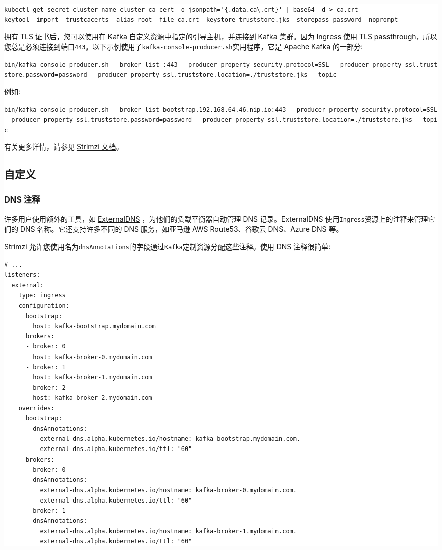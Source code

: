 ```
kubectl get secret cluster-name-cluster-ca-cert -o jsonpath='{.data.ca\.crt}' | base64 -d > ca.crt
keytool -import -trustcacerts -alias root -file ca.crt -keystore truststore.jks -storepass password -noprompt

```

拥有 TLS 证书后，您可以使用在 Kafka 自定义资源中指定的引导主机，并连接到 Kafka 集群。因为 Ingress 使用 TLS passthrough，所以您总是必须连接到端口`443`。以下示例使用了`kafka-console-producer.sh`实用程序，它是 Apache Kafka 的一部分:

```
bin/kafka-console-producer.sh --broker-list :443 --producer-property security.protocol=SSL --producer-property ssl.truststore.password=password --producer-property ssl.truststore.location=./truststore.jks --topic 

```

例如:

```
bin/kafka-console-producer.sh --broker-list bootstrap.192.168.64.46.nip.io:443 --producer-property security.protocol=SSL --producer-property ssl.truststore.password=password --producer-property ssl.truststore.location=./truststore.jks --topic 

```

有关更多详情，请参见 [Strimzi 文档](https://strimzi.io/docs/master/full.html#proc-accessing-kafka-using-ingress-deployment-configuration-kafka)。

## 自定义

### DNS 注释

许多用户使用额外的工具，如 [ExternalDNS](https://github.com/kubernetes-incubator/external-dns) ，为他们的负载平衡器自动管理 DNS 记录。ExternalDNS 使用`Ingress`资源上的注释来管理它们的 DNS 名称。它还支持许多不同的 DNS 服务，如亚马逊 AWS Route53、谷歌云 DNS、Azure DNS 等。

Strimzi 允许您使用名为`dnsAnnotations`的字段通过`Kafka`定制资源分配这些注释。使用 DNS 注释很简单:

```
# ...
listeners:
  external:
    type: ingress
    configuration:
      bootstrap:
        host: kafka-bootstrap.mydomain.com
      brokers:
      - broker: 0
        host: kafka-broker-0.mydomain.com
      - broker: 1
        host: kafka-broker-1.mydomain.com
      - broker: 2
        host: kafka-broker-2.mydomain.com
    overrides:
      bootstrap:
        dnsAnnotations:
          external-dns.alpha.kubernetes.io/hostname: kafka-bootstrap.mydomain.com.
          external-dns.alpha.kubernetes.io/ttl: "60"
      brokers:
      - broker: 0
        dnsAnnotations:
          external-dns.alpha.kubernetes.io/hostname: kafka-broker-0.mydomain.com.
          external-dns.alpha.kubernetes.io/ttl: "60"
      - broker: 1
        dnsAnnotations:
          external-dns.alpha.kubernetes.io/hostname: kafka-broker-1.mydomain.com.
          external-dns.alpha.kubernetes.io/ttl: "60"
```